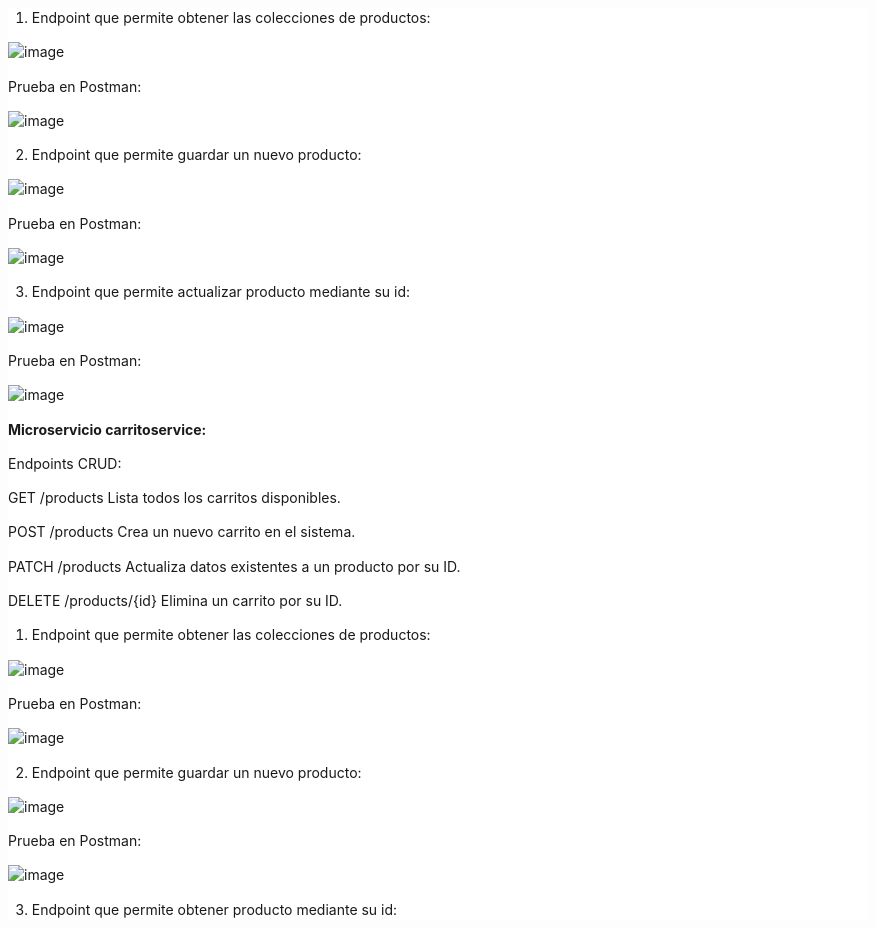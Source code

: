 1) Endpoint que permite obtener las colecciones de productos:

![image](https://github.com/user-attachments/assets/5995a295-043a-4bf0-a64a-aa9f81c5e9e5)

Prueba en Postman:

![image](https://github.com/user-attachments/assets/866e7a20-f99a-4163-85f7-7a85f2a6716c)

2) Endpoint que permite guardar un nuevo producto:

![image](https://github.com/user-attachments/assets/e9b062ac-1b20-48ed-a15e-5beb8b0692d6)

Prueba en Postman:

![image](https://github.com/user-attachments/assets/b58d1564-ea3f-4962-bf73-2df1eb4255a6)

3) Endpoint que permite actualizar producto mediante su id:
   
![image](https://github.com/user-attachments/assets/2be05e41-b79b-48d0-a93b-ee3aea7638d4)

Prueba en Postman:

![image](https://github.com/user-attachments/assets/63cf2af9-5c07-4bfd-9931-6a8d4a24a8cb)

**Microservicio carritoservice:**

Endpoints CRUD:

GET /products
Lista todos los carritos disponibles.

POST /products
Crea un nuevo carrito en el sistema.

PATCH /products
Actualiza datos existentes a un producto por su ID.

DELETE /products/{id}
Elimina un carrito por su ID.

1) Endpoint que permite obtener las colecciones de productos:

![image](https://github.com/user-attachments/assets/75b2d9db-3140-4760-b6b5-c6a2b2ac5a7b)

Prueba en Postman:

![image](https://github.com/user-attachments/assets/15648c60-6fd8-4fdc-81b5-bffbd7049aad)

2) Endpoint que permite guardar un nuevo producto:

![image](https://github.com/user-attachments/assets/af2eaeb6-6f13-480f-b67a-2996d53a9ddf)

Prueba en Postman:

![image](https://github.com/user-attachments/assets/8134f619-6d2f-45c5-96f2-4e0e7b8a6752)

3) Endpoint que permite obtener producto mediante su id:
